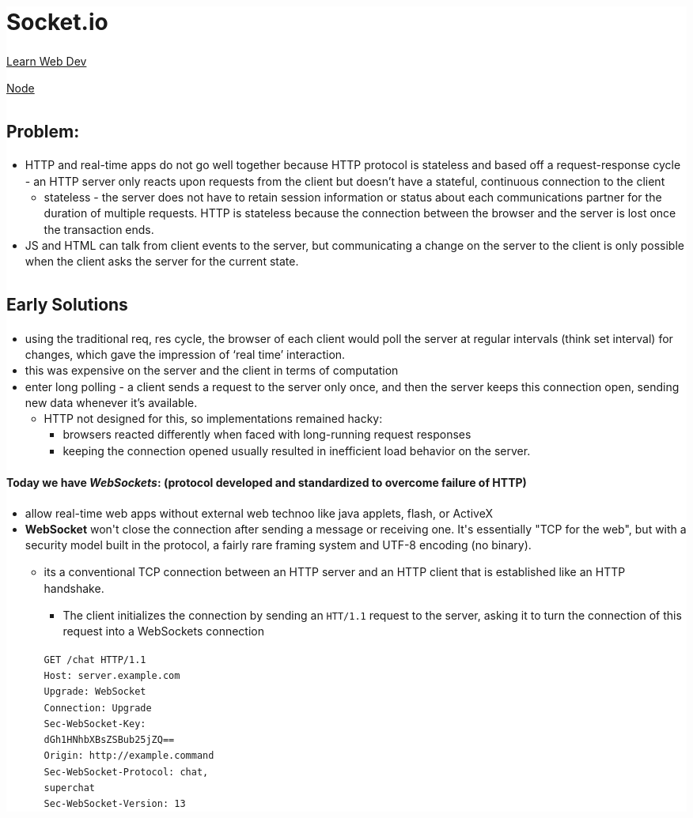 # Socket.io

[Learn Web Dev](../README.md)

[Node](../node.md)


## Problem:
* HTTP and real-time apps do not go well together because HTTP protocol is stateless and based off a request-response cycle - an HTTP server only reacts upon requests from the client but doesn’t have a stateful, continuous connection to the client
    * stateless - the server does not have to retain session information or status about each communications partner for the duration of multiple requests. HTTP is stateless because the connection between the browser and the server is lost once the transaction ends.
* JS and HTML can talk from client events to the server, but communicating a change on the server to the client is only possible when the client asks the server for the current state.

## Early Solutions
* using the traditional req, res cycle, the browser of each client would poll the server at regular intervals (think set interval) for changes, which gave the impression of ‘real time’ interaction.
* this was expensive on the server and the client in terms of computation
* enter long polling - a client sends a request to the server only once, and then the server keeps this connection open, sending new data whenever it’s available.
    * HTTP not designed for this, so implementations remained hacky:
        * browsers reacted differently when faced with long-running request responses
        * keeping the connection opened usually resulted in inefficient load behavior on the server.

#### __Today we have _WebSockets_: (protocol developed and standardized to overcome failure of HTTP)__
* allow real-time web apps without external web technoo like java applets, flash, or ActiveX
*   __WebSocket__ won't close the connection after sending a message or receiving one. It's essentially "TCP for the web", but with a security model built in the protocol, a fairly rare framing system and UTF-8 encoding (no binary).
    * its a conventional TCP connection between an HTTP server and an HTTP client that is established like an HTTP handshake.
        * The client initializes the connection by sending an `HTT/1.1` request to the server, asking it to turn the connection of this request into a WebSockets connection

        ```
        GET /chat HTTP/1.1
        Host: server.example.com
        Upgrade: WebSocket
        Connection: Upgrade
        Sec-WebSocket-Key:
        dGh1HNhbXBsZSBub25jZQ==
        Origin: http://example.command
        Sec-WebSocket-Protocol: chat,
        superchat
        Sec-WebSocket-Version: 13
        ```
